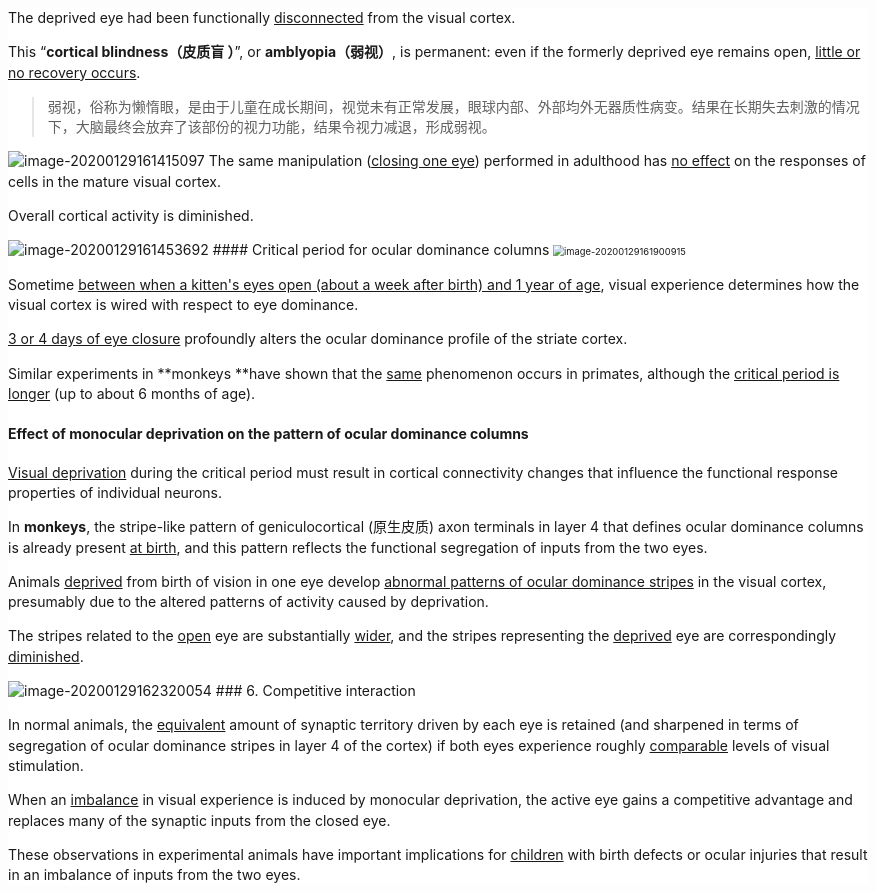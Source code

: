 The deprived eye had been functionally <u>disconnected</u> from the visual cortex.

This “**cortical blindness（皮质盲 ）**”, or **amblyopia（弱视）**, is permanent: even if the formerly deprived eye remains open, <u>little or no recovery occurs</u>.

> 弱视，俗称为懒惰眼，是由于儿童在成长期间，视觉未有正常发展，眼球内部、外部均外无器质性病变。结果在长期失去刺激的情况下，大脑最终会放弃了该部份的视力功能，结果令视力减退，形成弱视。

<img src="https://hexo20200628-1259353497.cos.ap-guangzhou.myqcloud.com/Articles/Academic_Notes/Neurobiology/image-20200129161415097.png" alt="image-20200129161415097" style="zoom:100%;" />
The same manipulation (<u>closing one eye</u>) performed in adulthood has <u>no effect</u> on the responses of cells in the mature visual cortex.

Overall cortical activity is diminished.

<img src="https://hexo20200628-1259353497.cos.ap-guangzhou.myqcloud.com/Articles/Academic_Notes/Neurobiology/image-20200129161453692.png" alt="image-20200129161453692" style="zoom:100%;" />
#### Critical period for ocular dominance columns

<img src="https://hexo20200628-1259353497.cos.ap-guangzhou.myqcloud.com/Articles/Academic_Notes/Neurobiology/image-20200129161900915.png" alt="image-20200129161900915" style="zoom: 67%;" />

Sometime <u>between when a kitten's eyes open (about a week after birth) and 1 year of age</u>, visual experience determines how the visual cortex is wired with respect to eye dominance.

<u>3 or 4 days of eye closure</u> profoundly alters the ocular dominance profile of the striate cortex.

Similar experiments in **monkeys **have shown that the <u>same</u> phenomenon occurs in primates, although the <u>critical period is longer</u> (up to about 6 months of age).

#### Effect of monocular deprivation on the pattern of ocular dominance columns

<u>Visual deprivation</u> during the critical period must result in cortical connectivity changes that influence the functional response properties of individual neurons. 

In **monkeys**, the stripe-like pattern of geniculocortical (原生皮质) axon terminals in layer 4 that defines ocular dominance columns is already present <u>at birth</u>, and this pattern reflects the functional segregation of inputs from the two eyes. 

Animals <u>deprived</u> from birth of vision in one eye develop <u>abnormal patterns of ocular dominance stripes</u> in the visual cortex, presumably due to the altered patterns of activity caused by deprivation. 

The stripes related to the <u>open</u> eye are substantially <u>wider</u>, and the stripes representing the <u>deprived</u> eye are correspondingly <u>diminished</u>.

<img src="https://hexo20200628-1259353497.cos.ap-guangzhou.myqcloud.com/Articles/Academic_Notes/Neurobiology/image-20200129162320054.png" alt="image-20200129162320054" style="zoom:100%;" />
### 6. Competitive interaction

In normal animals, the <u>equivalent</u> amount of synaptic territory driven by each eye is retained (and sharpened in terms of segregation of ocular dominance stripes in layer 4 of the cortex) if both eyes experience roughly <u>comparable</u> levels of visual stimulation. 

When an <u>imbalance</u> in visual experience is induced by monocular deprivation, the active eye gains a competitive advantage and replaces many of the synaptic inputs from the closed eye. 

These observations in experimental animals have important implications for <u>children</u> with birth defects or ocular injuries that result in an imbalance of inputs from the two eyes. 

